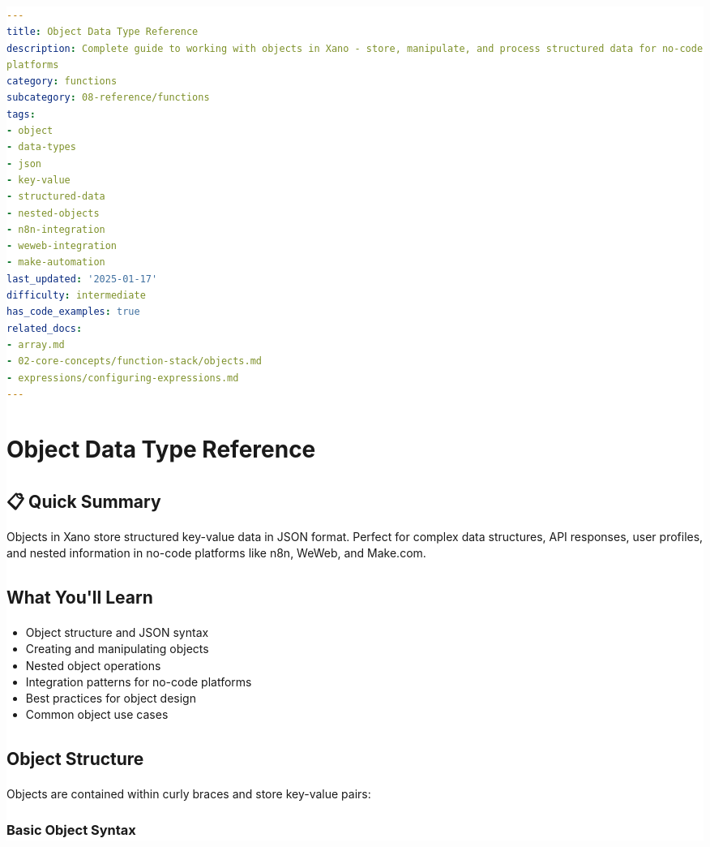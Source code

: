 ```yaml
---
title: Object Data Type Reference
description: Complete guide to working with objects in Xano - store, manipulate, and process structured data for no-code platforms
category: functions
subcategory: 08-reference/functions
tags:
- object
- data-types
- json
- key-value
- structured-data
- nested-objects
- n8n-integration
- weweb-integration
- make-automation
last_updated: '2025-01-17'
difficulty: intermediate
has_code_examples: true
related_docs:
- array.md
- 02-core-concepts/function-stack/objects.md
- expressions/configuring-expressions.md
---
```


# Object Data Type Reference

## 📋 **Quick Summary**
Objects in Xano store structured key-value data in JSON format. Perfect for complex data structures, API responses, user profiles, and nested information in no-code platforms like n8n, WeWeb, and Make.com.

## What You'll Learn
- Object structure and JSON syntax
- Creating and manipulating objects
- Nested object operations
- Integration patterns for no-code platforms
- Best practices for object design
- Common object use cases

## Object Structure

Objects are contained within curly braces and store key-value pairs:

### Basic Object Syntax
